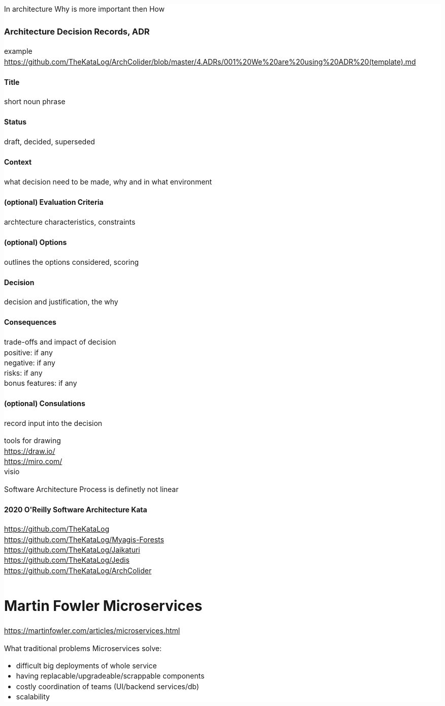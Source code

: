 In architecture Why is more important then How

### Architecture Decision Records, ADR
example  
https://github.com/TheKataLog/ArchColider/blob/master/4.ADRs/001%20We%20are%20using%20ADR%20(template).md

#### Title
short noun phrase  
#### Status
draft, decided, superseded  
#### Context
what decision need to be made, why and in what environment  
#### (optional) Evaluation Criteria
archtecture characteristics, constraints  
#### (optional) Options
outlines the options considered, scoring  
#### Decision
decision and justification, the why  
#### Consequences
trade-offs and impact of decision  
positive: if any  
negative: if any  
risks: if any  
bonus features: if any  
#### (optional) Consulations
record input into the decision

tools for drawing  
https://draw.io/  
https://miro.com/  
visio

Software Architecture Process is definetly not linear

#### 2020 O'Reilly Software Architecture Kata
https://github.com/TheKataLog  
https://github.com/TheKataLog/Myagis-Forests  
https://github.com/TheKataLog/Jaikaturi  
https://github.com/TheKataLog/Jedis  
https://github.com/TheKataLog/ArchColider



Martin Fowler Microservices
===========================
https://martinfowler.com/articles/microservices.html

What traditional problems Microservices solve:
- difficult big deployments of whole service
- having replacable/upgradeable/scrappable components
- costly coordination of teams (UI/backend services/db)
- scalability
